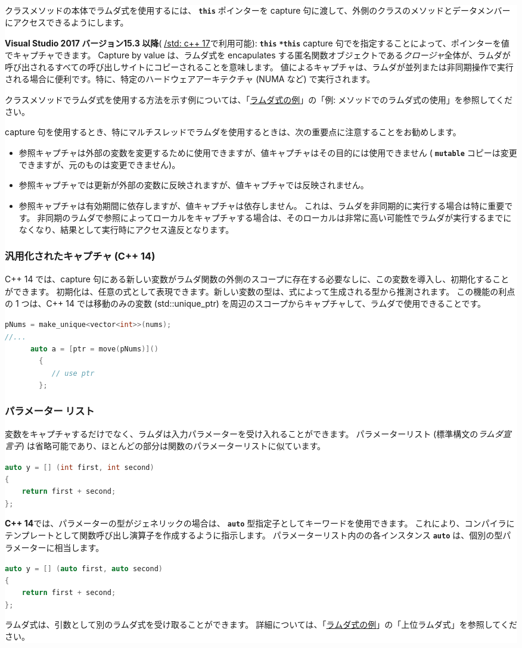 クラスメソッドの本体でラムダ式を使用するには、 **`this`** ポインターを capture 句に渡して、外側のクラスのメソッドとデータメンバーにアクセスできるようにします。

**Visual Studio 2017 バージョン15.3 以降**( [/std: c++ 17](../build/reference/std-specify-language-standard-version.md)で利用可能): **`this`** **`*this`** capture 句でを指定することによって、ポインターを値でキャプチャできます。 Capture by value は、ラムダ式を encapulates する匿名関数オブジェクトである*クロージャ*全体が、ラムダが呼び出されるすべての呼び出しサイトにコピーされることを意味します。 値によるキャプチャは、ラムダが並列または非同期操作で実行される場合に便利です。特に、特定のハードウェアアーキテクチャ (NUMA など) で実行されます。

クラスメソッドでラムダ式を使用する方法を示す例については、「[ラムダ式の例](../cpp/examples-of-lambda-expressions.md)」の「例: メソッドでのラムダ式の使用」を参照してください。

capture 句を使用するとき、特にマルチスレッドでラムダを使用するときは、次の重要点に注意することをお勧めします。

- 参照キャプチャは外部の変数を変更するために使用できますが、値キャプチャはその目的には使用できません ( **`mutable`** コピーは変更できますが、元のものは変更できません)。

- 参照キャプチャでは更新が外部の変数に反映されますが、値キャプチャでは反映されません。

- 参照キャプチャは有効期間に依存しますが、値キャプチャは依存しません。 これは、ラムダを非同期的に実行する場合は特に重要です。 非同期のラムダで参照によってローカルをキャプチャする場合は、そのローカルは非常に高い可能性でラムダが実行するまでになくなり、結果として実行時にアクセス違反となります。

### <a name="generalized-capture-c-14"></a>汎用化されたキャプチャ (C++ 14)

C++ 14 では、capture 句にある新しい変数がラムダ関数の外側のスコープに存在する必要なしに、この変数を導入し、初期化することができます。 初期化は、任意の式として表現できます。新しい変数の型は、式によって生成される型から推測されます。 この機能の利点の 1 つは、C++ 14 では移動のみの変数 (std::unique_ptr) を周辺のスコープからキャプチャして、ラムダで使用できることです。

```cpp
pNums = make_unique<vector<int>>(nums);
//...
      auto a = [ptr = move(pNums)]()
        {
           // use ptr
        };
```

### <a name="parameter-list"></a>パラメーター リスト

変数をキャプチャするだけでなく、ラムダは入力パラメーターを受け入れることができます。 パラメーターリスト (標準構文の*ラムダ宣言子*) は省略可能であり、ほとんどの部分は関数のパラメーターリストに似ています。

```cpp
auto y = [] (int first, int second)
{
    return first + second;
};
```

**C++ 14**では、パラメーターの型がジェネリックの場合は、 **`auto`** 型指定子としてキーワードを使用できます。 これにより、コンパイラにテンプレートとして関数呼び出し演算子を作成するように指示します。 パラメーターリスト内のの各インスタンス **`auto`** は、個別の型パラメーターに相当します。

```cpp
auto y = [] (auto first, auto second)
{
    return first + second;
};
```

ラムダ式は、引数として別のラムダ式を受け取ることができます。 詳細については、「[ラムダ式の例](../cpp/examples-of-lambda-expressions.md)」の「上位ラムダ式」を参照してください。
